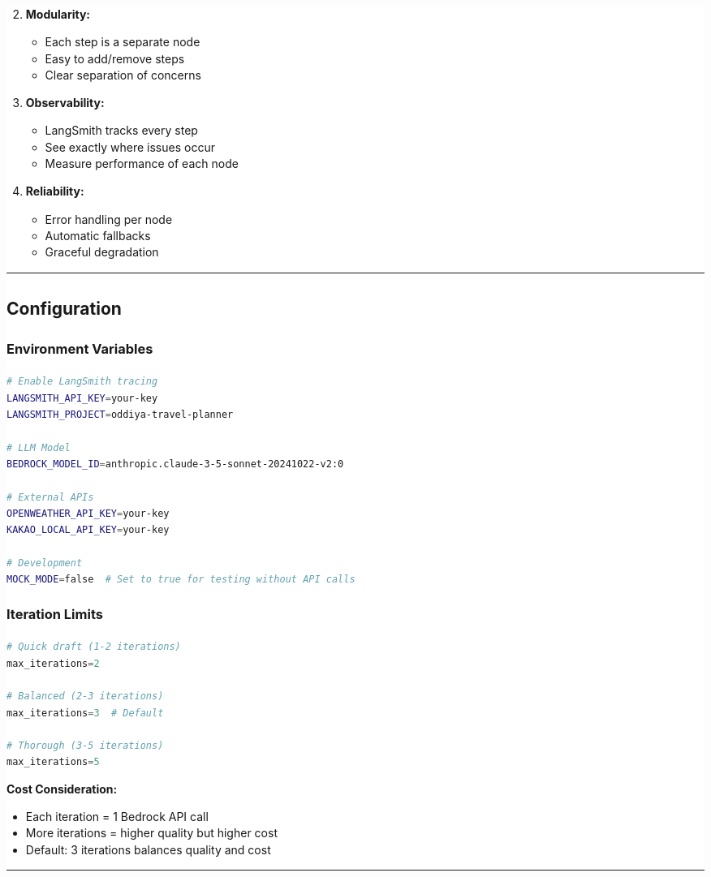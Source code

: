 2. **Modularity:**
   - Each step is a separate node
   - Easy to add/remove steps
   - Clear separation of concerns

3. **Observability:**
   - LangSmith tracks every step
   - See exactly where issues occur
   - Measure performance of each node

4. **Reliability:**
   - Error handling per node
   - Automatic fallbacks
   - Graceful degradation

---

## Configuration

### Environment Variables

```bash
# Enable LangSmith tracing
LANGSMITH_API_KEY=your-key
LANGSMITH_PROJECT=oddiya-travel-planner

# LLM Model
BEDROCK_MODEL_ID=anthropic.claude-3-5-sonnet-20241022-v2:0

# External APIs
OPENWEATHER_API_KEY=your-key
KAKAO_LOCAL_API_KEY=your-key

# Development
MOCK_MODE=false  # Set to true for testing without API calls
```

### Iteration Limits

```python
# Quick draft (1-2 iterations)
max_iterations=2

# Balanced (2-3 iterations)  
max_iterations=3  # Default

# Thorough (3-5 iterations)
max_iterations=5
```

**Cost Consideration:**
- Each iteration = 1 Bedrock API call
- More iterations = higher quality but higher cost
- Default: 3 iterations balances quality and cost

---